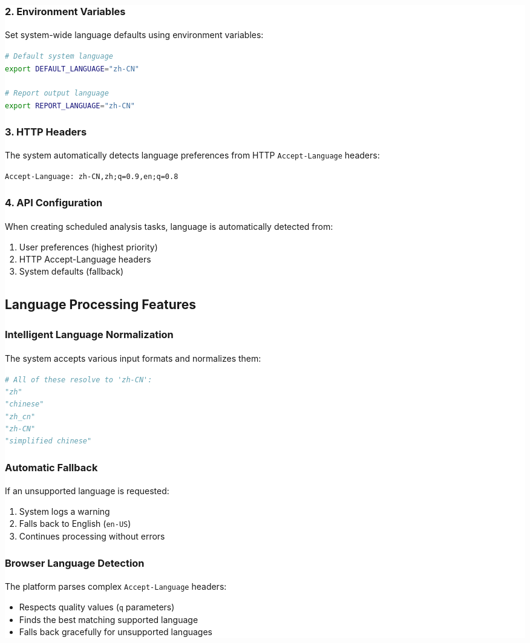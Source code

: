 ### 2. Environment Variables

Set system-wide language defaults using environment variables:

```bash
# Default system language
export DEFAULT_LANGUAGE="zh-CN"

# Report output language
export REPORT_LANGUAGE="zh-CN"
```

### 3. HTTP Headers

The system automatically detects language preferences from HTTP `Accept-Language` headers:

```http
Accept-Language: zh-CN,zh;q=0.9,en;q=0.8
```

### 4. API Configuration

When creating scheduled analysis tasks, language is automatically detected from:
1. User preferences (highest priority)
2. HTTP Accept-Language headers
3. System defaults (fallback)

## Language Processing Features

### Intelligent Language Normalization

The system accepts various input formats and normalizes them:

```python
# All of these resolve to 'zh-CN':
"zh"
"chinese"
"zh_cn" 
"zh-CN"
"simplified chinese"
```

### Automatic Fallback

If an unsupported language is requested:
1. System logs a warning
2. Falls back to English (`en-US`)
3. Continues processing without errors

### Browser Language Detection

The platform parses complex `Accept-Language` headers:
- Respects quality values (`q` parameters)
- Finds the best matching supported language
- Falls back gracefully for unsupported languages
